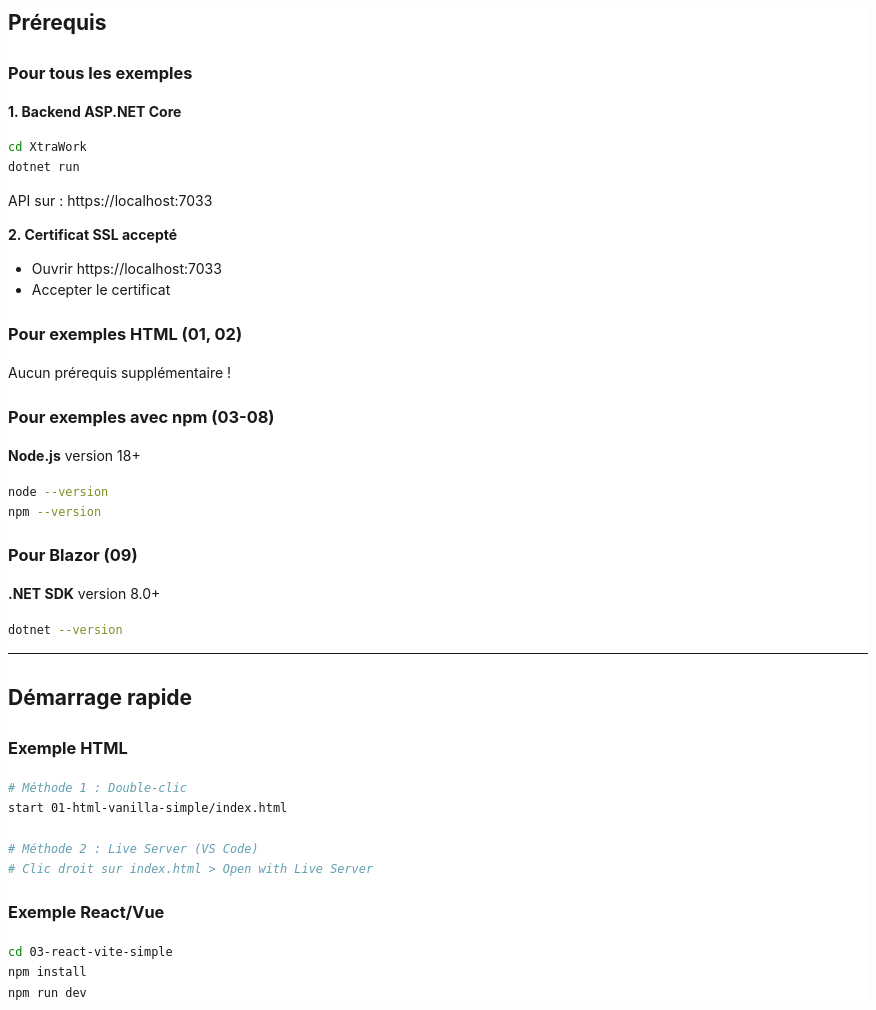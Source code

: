 
## Prérequis

### Pour tous les exemples

**1. Backend ASP.NET Core**
```bash
cd XtraWork
dotnet run
```
API sur : https://localhost:7033

**2. Certificat SSL accepté**
- Ouvrir https://localhost:7033
- Accepter le certificat

### Pour exemples HTML (01, 02)

Aucun prérequis supplémentaire !

### Pour exemples avec npm (03-08)

**Node.js** version 18+
```bash
node --version
npm --version
```

### Pour Blazor (09)

**.NET SDK** version 8.0+
```bash
dotnet --version
```

---

## Démarrage rapide

### Exemple HTML

```bash
# Méthode 1 : Double-clic
start 01-html-vanilla-simple/index.html

# Méthode 2 : Live Server (VS Code)
# Clic droit sur index.html > Open with Live Server
```

### Exemple React/Vue

```bash
cd 03-react-vite-simple
npm install
npm run dev
```
